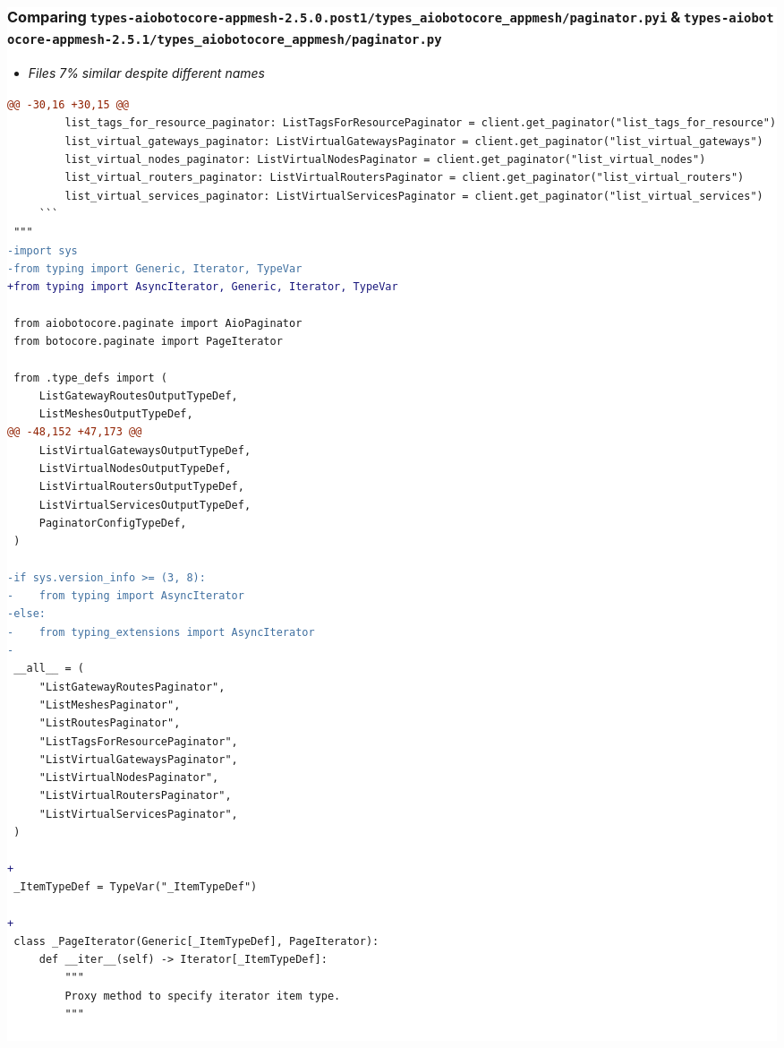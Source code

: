 ### Comparing `types-aiobotocore-appmesh-2.5.0.post1/types_aiobotocore_appmesh/paginator.pyi` & `types-aiobotocore-appmesh-2.5.1/types_aiobotocore_appmesh/paginator.py`

 * *Files 7% similar despite different names*

```diff
@@ -30,16 +30,15 @@
         list_tags_for_resource_paginator: ListTagsForResourcePaginator = client.get_paginator("list_tags_for_resource")
         list_virtual_gateways_paginator: ListVirtualGatewaysPaginator = client.get_paginator("list_virtual_gateways")
         list_virtual_nodes_paginator: ListVirtualNodesPaginator = client.get_paginator("list_virtual_nodes")
         list_virtual_routers_paginator: ListVirtualRoutersPaginator = client.get_paginator("list_virtual_routers")
         list_virtual_services_paginator: ListVirtualServicesPaginator = client.get_paginator("list_virtual_services")
     ```
 """
-import sys
-from typing import Generic, Iterator, TypeVar
+from typing import AsyncIterator, Generic, Iterator, TypeVar
 
 from aiobotocore.paginate import AioPaginator
 from botocore.paginate import PageIterator
 
 from .type_defs import (
     ListGatewayRoutesOutputTypeDef,
     ListMeshesOutputTypeDef,
@@ -48,152 +47,173 @@
     ListVirtualGatewaysOutputTypeDef,
     ListVirtualNodesOutputTypeDef,
     ListVirtualRoutersOutputTypeDef,
     ListVirtualServicesOutputTypeDef,
     PaginatorConfigTypeDef,
 )
 
-if sys.version_info >= (3, 8):
-    from typing import AsyncIterator
-else:
-    from typing_extensions import AsyncIterator
-
 __all__ = (
     "ListGatewayRoutesPaginator",
     "ListMeshesPaginator",
     "ListRoutesPaginator",
     "ListTagsForResourcePaginator",
     "ListVirtualGatewaysPaginator",
     "ListVirtualNodesPaginator",
     "ListVirtualRoutersPaginator",
     "ListVirtualServicesPaginator",
 )
 
+
 _ItemTypeDef = TypeVar("_ItemTypeDef")
 
+
 class _PageIterator(Generic[_ItemTypeDef], PageIterator):
     def __iter__(self) -> Iterator[_ItemTypeDef]:
         """
         Proxy method to specify iterator item type.
         """
 
```